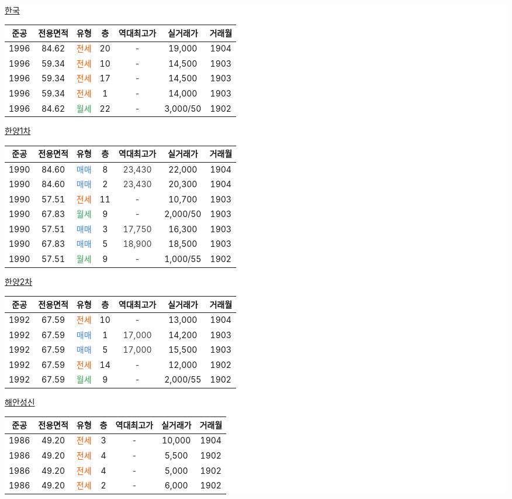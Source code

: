 [한국](https://search.naver.com/search.naver?query=%EC%9D%B8%EC%B2%9C%EA%B4%91%EC%97%AD%EC%8B%9C+%EB%AF%B8%EC%B6%94%ED%99%80%EA%B5%AC+%EC%9A%A9%ED%98%84%EB%8F%99+%ED%95%9C%EA%B5%AD)

|준공|전용면적|유형|층|역대최고가|실거래가|거래월|
|:---:|:---:|:---:|:---:|:---:|:---:|:---:|
|1996|84.62|<span style="color:#ff5a00">전세</span>|20|<span style="color:#444444">-</span>|19,000|1904|
|1996|59.34|<span style="color:#ff5a00">전세</span>|10|<span style="color:#444444">-</span>|14,500|1903|
|1996|59.34|<span style="color:#ff5a00">전세</span>|17|<span style="color:#444444">-</span>|14,500|1903|
|1996|59.34|<span style="color:#ff5a00">전세</span>|1|<span style="color:#444444">-</span>|14,000|1903|
|1996|84.62|<span style="color:#34a853">월세</span>|22|<span style="color:#444444">-</span>|3,000/50|1902|

[한양1차](https://search.naver.com/search.naver?query=%EC%9D%B8%EC%B2%9C%EA%B4%91%EC%97%AD%EC%8B%9C+%EB%AF%B8%EC%B6%94%ED%99%80%EA%B5%AC+%EC%9A%A9%ED%98%84%EB%8F%99+%ED%95%9C%EC%96%911%EC%B0%A8)

|준공|전용면적|유형|층|역대최고가|실거래가|거래월|
|:---:|:---:|:---:|:---:|:---:|:---:|:---:|
|1990|84.60|<span style="color:#4285f3">매매</span>|8|<span style="color:#444444">23,430</span>|22,000|1904|
|1990|84.60|<span style="color:#4285f3">매매</span>|2|<span style="color:#444444">23,430</span>|20,300|1904|
|1990|57.51|<span style="color:#ff5a00">전세</span>|11|<span style="color:#444444">-</span>|10,700|1903|
|1990|67.83|<span style="color:#34a853">월세</span>|9|<span style="color:#444444">-</span>|2,000/50|1903|
|1990|57.51|<span style="color:#4285f3">매매</span>|3|<span style="color:#444444">17,750</span>|16,300|1903|
|1990|67.83|<span style="color:#4285f3">매매</span>|5|<span style="color:#444444">18,900</span>|18,500|1903|
|1990|57.51|<span style="color:#34a853">월세</span>|9|<span style="color:#444444">-</span>|1,000/55|1902|

[한양2차](https://search.naver.com/search.naver?query=%EC%9D%B8%EC%B2%9C%EA%B4%91%EC%97%AD%EC%8B%9C+%EB%AF%B8%EC%B6%94%ED%99%80%EA%B5%AC+%EC%9A%A9%ED%98%84%EB%8F%99+%ED%95%9C%EC%96%912%EC%B0%A8)

|준공|전용면적|유형|층|역대최고가|실거래가|거래월|
|:---:|:---:|:---:|:---:|:---:|:---:|:---:|
|1992|67.59|<span style="color:#ff5a00">전세</span>|10|<span style="color:#444444">-</span>|13,000|1904|
|1992|67.59|<span style="color:#4285f3">매매</span>|1|<span style="color:#444444">17,000</span>|14,200|1903|
|1992|67.59|<span style="color:#4285f3">매매</span>|5|<span style="color:#444444">17,000</span>|15,500|1903|
|1992|67.59|<span style="color:#ff5a00">전세</span>|14|<span style="color:#444444">-</span>|12,000|1902|
|1992|67.59|<span style="color:#34a853">월세</span>|9|<span style="color:#444444">-</span>|2,000/55|1902|

[해안성신](https://search.naver.com/search.naver?query=%EC%9D%B8%EC%B2%9C%EA%B4%91%EC%97%AD%EC%8B%9C+%EB%AF%B8%EC%B6%94%ED%99%80%EA%B5%AC+%EC%9A%A9%ED%98%84%EB%8F%99+%ED%95%B4%EC%95%88%EC%84%B1%EC%8B%A0)

|준공|전용면적|유형|층|역대최고가|실거래가|거래월|
|:---:|:---:|:---:|:---:|:---:|:---:|:---:|
|1986|49.20|<span style="color:#ff5a00">전세</span>|3|<span style="color:#444444">-</span>|10,000|1904|
|1986|49.20|<span style="color:#ff5a00">전세</span>|4|<span style="color:#444444">-</span>|5,500|1902|
|1986|49.20|<span style="color:#ff5a00">전세</span>|4|<span style="color:#444444">-</span>|5,000|1902|
|1986|49.20|<span style="color:#ff5a00">전세</span>|2|<span style="color:#444444">-</span>|6,000|1902|
